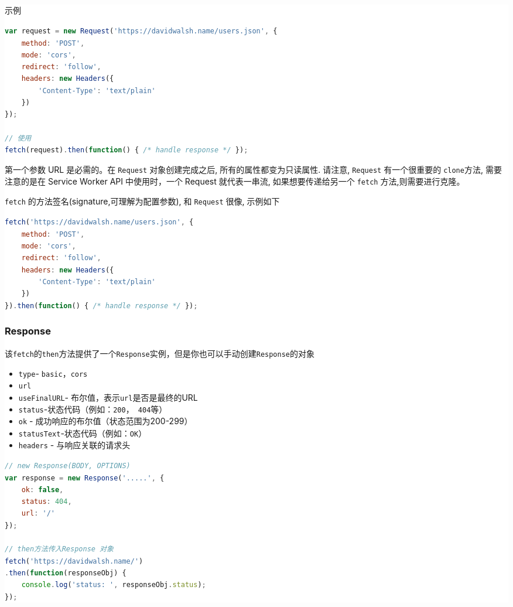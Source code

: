 示例
```javascript
var request = new Request('https://davidwalsh.name/users.json', {
    method: 'POST', 
    mode: 'cors', 
    redirect: 'follow',
    headers: new Headers({
        'Content-Type': 'text/plain'
    })
});

// 使用
fetch(request).then(function() { /* handle response */ });
```
第一个参数 URL 是必需的。在 `Request` 对象创建完成之后, 所有的属性都变为只读属性. 请注意, `Request` 有一个很重要的 `clone`方法, 需要注意的是在 Service Worker API 中使用时，一个 Request 就代表一串流, 如果想要传递给另一个 `fetch` 方法,则需要进行克隆。

`fetch` 的方法签名(signature,可理解为配置参数), 和 `Request` 很像, 示例如下
```javascript
fetch('https://davidwalsh.name/users.json', {
	method: 'POST', 
	mode: 'cors', 
	redirect: 'follow',
	headers: new Headers({
		'Content-Type': 'text/plain'
	})
}).then(function() { /* handle response */ });
```

### Response
该`fetch`的`then`方法提供了一个`Response`实例，但是你也可以手动创建`Response`的对象
* `type`- `basic`，`cors`
* `url`
* `useFinalURL`- 布尔值，表示`url`是否是最终的URL
* `status`-状态代码（例如：`200`，` 404`等）
* `ok` - 成功响应的布尔值（状态范围为200-299）
* `statusText`-状态代码（例如：`OK`）
* `headers` - 与响应关联的请求头
```javascript
// new Response(BODY, OPTIONS)
var response = new Response('.....', {
	ok: false,
	status: 404,
	url: '/'
});

// then方法传入Response 对象
fetch('https://davidwalsh.name/')
.then(function(responseObj) {
	console.log('status: ', responseObj.status);
});
```
